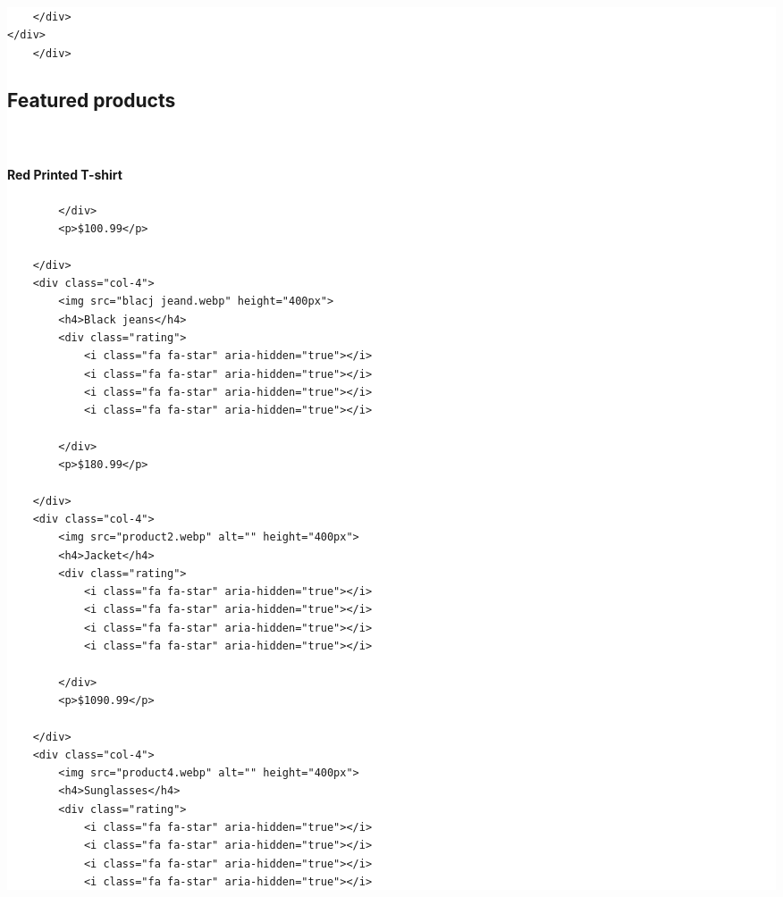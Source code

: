     
    
        </div>
    </div>
        </div>


<div class="small-containers">
    <h2 class="title">
        Featured products
    </h2>
    <div class="row">
        <div class="col-4">
            <img src="fionaa-trendz-men-red-printed-cotton-blend-round-neck-t-shirt-xl-product-images-rvbwmyqqu9-0-202304181330.webp" alt="" height="400px">
            <h4>Red Printed T-shirt</h4>
            <div class="rating">
                <i class="fa-solid fa-star"></i>
                <i class="fa fa-star" aria-hidden="true"></i>
                <i class="fa fa-star" aria-hidden="true"></i>
                <i class="fa fa-star" aria-hidden="true"></i>

            </div>
            <p>$100.99</p>

        </div>
        <div class="col-4">
            <img src="blacj jeand.webp" height="400px">
            <h4>Black jeans</h4>
            <div class="rating">
                <i class="fa fa-star" aria-hidden="true"></i>
                <i class="fa fa-star" aria-hidden="true"></i>
                <i class="fa fa-star" aria-hidden="true"></i>
                <i class="fa fa-star" aria-hidden="true"></i>

            </div>
            <p>$180.99</p>

        </div>
        <div class="col-4">
            <img src="product2.webp" alt="" height="400px">
            <h4>Jacket</h4>
            <div class="rating">
                <i class="fa fa-star" aria-hidden="true"></i>
                <i class="fa fa-star" aria-hidden="true"></i>
                <i class="fa fa-star" aria-hidden="true"></i>
                <i class="fa fa-star" aria-hidden="true"></i>

            </div>
            <p>$1090.99</p>

        </div>
        <div class="col-4">
            <img src="product4.webp" alt="" height="400px">
            <h4>Sunglasses</h4>
            <div class="rating">
                <i class="fa fa-star" aria-hidden="true"></i>
                <i class="fa fa-star" aria-hidden="true"></i>
                <i class="fa fa-star" aria-hidden="true"></i>
                <i class="fa fa-star" aria-hidden="true"></i>
